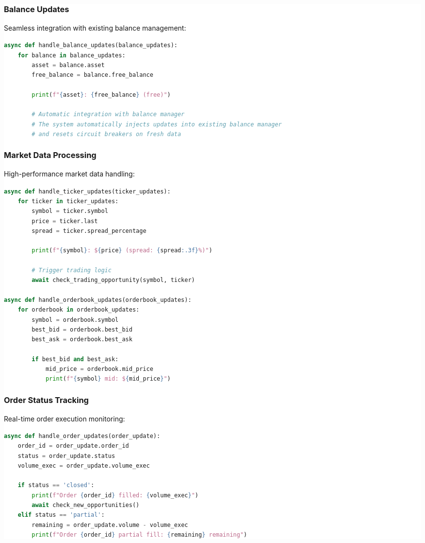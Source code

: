 ### **Balance Updates**
Seamless integration with existing balance management:

```python
async def handle_balance_updates(balance_updates):
    for balance in balance_updates:
        asset = balance.asset
        free_balance = balance.free_balance
        
        print(f"{asset}: {free_balance} (free)")
        
        # Automatic integration with balance manager
        # The system automatically injects updates into existing balance manager
        # and resets circuit breakers on fresh data
```

### **Market Data Processing**
High-performance market data handling:

```python
async def handle_ticker_updates(ticker_updates):
    for ticker in ticker_updates:
        symbol = ticker.symbol
        price = ticker.last
        spread = ticker.spread_percentage
        
        print(f"{symbol}: ${price} (spread: {spread:.3f}%)")
        
        # Trigger trading logic
        await check_trading_opportunity(symbol, ticker)

async def handle_orderbook_updates(orderbook_updates):
    for orderbook in orderbook_updates:
        symbol = orderbook.symbol
        best_bid = orderbook.best_bid
        best_ask = orderbook.best_ask
        
        if best_bid and best_ask:
            mid_price = orderbook.mid_price
            print(f"{symbol} mid: ${mid_price}")
```

### **Order Status Tracking**
Real-time order execution monitoring:

```python
async def handle_order_updates(order_update):
    order_id = order_update.order_id
    status = order_update.status
    volume_exec = order_update.volume_exec
    
    if status == 'closed':
        print(f"Order {order_id} filled: {volume_exec}")
        await check_new_opportunities()
    elif status == 'partial':
        remaining = order_update.volume - volume_exec
        print(f"Order {order_id} partial fill: {remaining} remaining")
```
